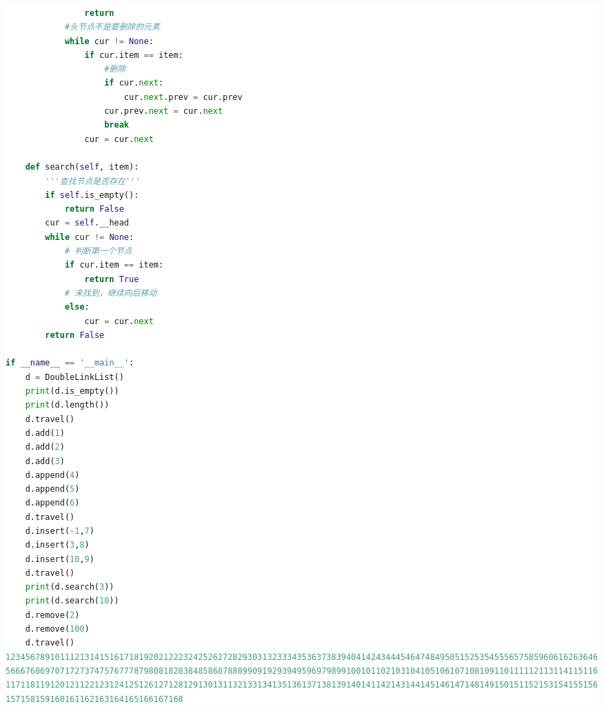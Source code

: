 ```python
                return
            #头节点不是要删除的元素
            while cur != None:
                if cur.item == item:
                    #删除
                    if cur.next:
                        cur.next.prev = cur.prev
                    cur.prev.next = cur.next
                    break
                cur = cur.next

    def search(self, item):
        '''查找节点是否存在'''
        if self.is_empty():
            return False
        cur = self.__head
        while cur != None:
            # 判断第一个节点
            if cur.item == item:
                return True
            # 未找到，继续向后移动
            else:
                cur = cur.next
        return False

if __name__ == '__main__':
    d = DoubleLinkList()
    print(d.is_empty())
    print(d.length())
    d.travel()
    d.add(1)
    d.add(2)
    d.add(3)
    d.append(4)
    d.append(5)
    d.append(6)
    d.travel()
    d.insert(-1,7)
    d.insert(3,8)
    d.insert(10,9)
    d.travel()
    print(d.search(3))
    print(d.search(10))
    d.remove(2)
    d.remove(100)
    d.travel()
123456789101112131415161718192021222324252627282930313233343536373839404142434445464748495051525354555657585960616263646566676869707172737475767778798081828384858687888990919293949596979899100101102103104105106107108109110111112113114115116117118119120121122123124125126127128129130131132133134135136137138139140141142143144145146147148149150151152153154155156157158159160161162163164165166167168
```
